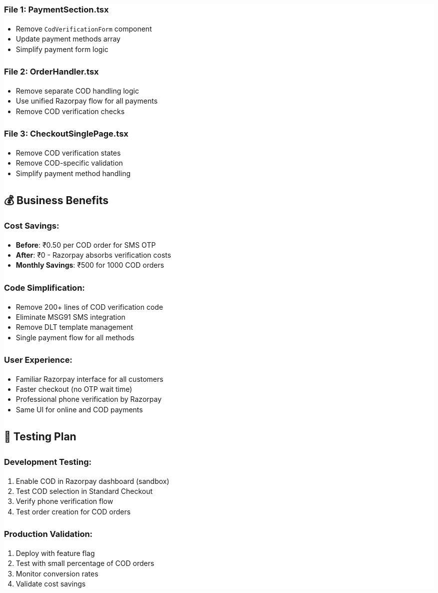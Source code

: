 ### **File 1: PaymentSection.tsx**
- Remove `CodVerificationForm` component
- Update payment methods array
- Simplify payment form logic

### **File 2: OrderHandler.tsx**  
- Remove separate COD handling logic
- Use unified Razorpay flow for all payments
- Remove COD verification checks

### **File 3: CheckoutSinglePage.tsx**
- Remove COD verification states
- Remove COD-specific validation
- Simplify payment method handling

## 💰 **Business Benefits**

### **Cost Savings:**
- **Before**: ₹0.50 per COD order for SMS OTP
- **After**: ₹0 - Razorpay absorbs verification costs
- **Monthly Savings**: ₹500 for 1000 COD orders

### **Code Simplification:**
- Remove 200+ lines of COD verification code
- Eliminate MSG91 SMS integration
- Remove DLT template management
- Single payment flow for all methods

### **User Experience:**
- Familiar Razorpay interface for all customers
- Faster checkout (no OTP wait time)
- Professional phone verification by Razorpay
- Same UI for online and COD payments

## 🧪 **Testing Plan**

### **Development Testing:**
1. Enable COD in Razorpay dashboard (sandbox)
2. Test COD selection in Standard Checkout
3. Verify phone verification flow
4. Test order creation for COD orders

### **Production Validation:**
1. Deploy with feature flag
2. Test with small percentage of COD orders
3. Monitor conversion rates
4. Validate cost savings
